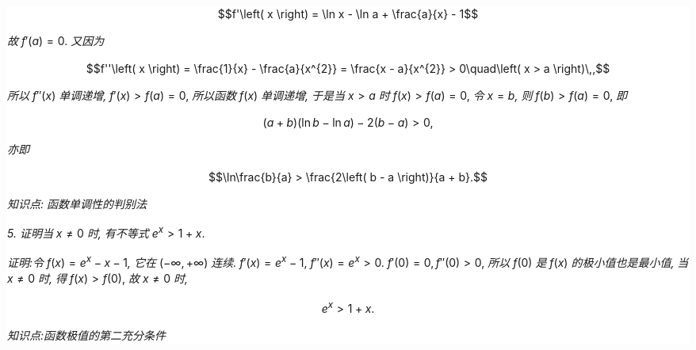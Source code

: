 $$f'\left( x \right) = \ln x - \ln a + \frac{a}{x} - 1$$

*故* $f'\left( a \right) = 0.$ *又因为*

$$f''\left( x \right) = \frac{1}{x} - \frac{a}{x^{2}} = \frac{x - a}{x^{2}} > 0\quad\left( x > a \right)\,,$$

*所以* $f''\left( x \right)$ *单调递增,* $f'\left( x \right) > f\left( a \right) = 0,$ *所以函数* $f\left( x \right)$ *单调递增, 于是当* $x > a$ *时* $f\left( x \right) > f\left( a \right) = 0,$ *令* $x = b$*, 则* $f\left( b \right) > f\left( a \right) = 0,$ *即*

$$\left( a + b \right)\left( \ln b - \ln a \right) - 2\left( b - a \right) > 0,$$

*亦即*

$$\ln\frac{b}{a} > \frac{2\left( b - a \right)}{a + b}.$$

*知识点: 函数单调性的判别法*

*5. 证明当* $x \neq 0$ *时, 有不等式* $e^{x} > 1 + x.$

*证明:令* $f\left( x \right) = e^{x} - x - 1$*, 它在* $\left( - \infty, + \infty \right)$ *连续.* $f'\left( x \right) = e^{x} - 1,$ $f''\left( x \right) = e^{x} > 0.$ $f'\left( 0 \right) = 0,f''\left( 0 \right) > 0,$ *所以* $f\left( 0 \right)$ *是* $f\left( x \right)$ *的极小值也是最小值, 当* $x \neq 0$ *时, 得* $f\left( x \right) > f\left( 0 \right),$ *故* $x \neq 0$ *时,*

$$e^{x} > 1 + x.$$

*知识点:函数极值的第二充分条件*
